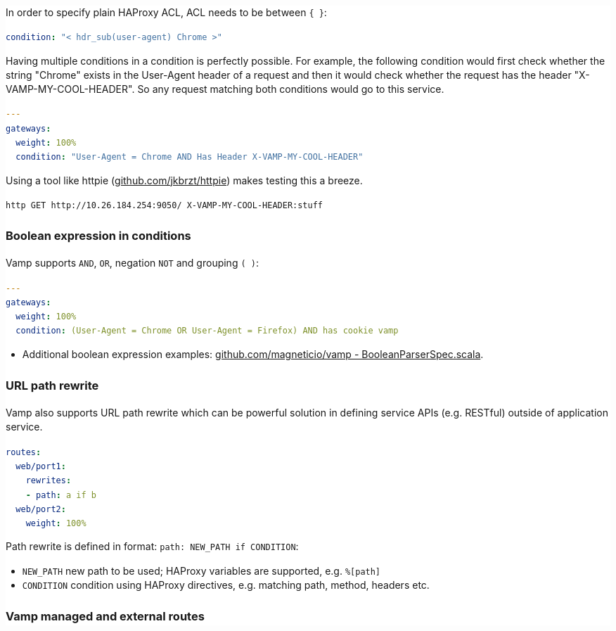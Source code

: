 In order to specify plain HAProxy ACL, ACL needs to be between `{ }`:

```yaml
condition: "< hdr_sub(user-agent) Chrome >"
```

Having multiple conditions in a condition is perfectly possible. For example, the following condition would first check whether the string "Chrome" exists in the User-Agent header of a
request and then it would check whether the request has the header
"X-VAMP-MY-COOL-HEADER". So any request matching both conditions would go to this service.

```yaml
---
gateways:
  weight: 100%
  condition: "User-Agent = Chrome AND Has Header X-VAMP-MY-COOL-HEADER"
```

Using a tool like httpie ([github.com/jkbrzt/httpie](https://github.com/jakubroztocil/httpie)) makes testing this a breeze.

    http GET http://10.26.184.254:9050/ X-VAMP-MY-COOL-HEADER:stuff

### Boolean expression in conditions

Vamp supports `AND`, `OR`, negation `NOT` and grouping `( )`:

```yaml
---
gateways:
  weight: 100%
  condition: (User-Agent = Chrome OR User-Agent = Firefox) AND has cookie vamp
```

* Additional boolean expression examples: [github.com/magneticio/vamp - BooleanParserSpec.scala](https://github.com/magneticio/vamp/blob/master/model/src/test/scala/io/vamp/model/parser/BooleanParserSpec.scala).

### URL path rewrite

Vamp also supports URL path rewrite which can be powerful solution in defining service APIs (e.g. RESTful) outside of application service.

```yaml
routes:
  web/port1:
    rewrites:
    - path: a if b
  web/port2:
    weight: 100%
```

Path rewrite is defined in format: `path: NEW_PATH if CONDITION`:

- `NEW_PATH` new path to be used; HAProxy variables are supported, e.g. `%[path]`
- `CONDITION` condition using HAProxy directives, e.g. matching path, method, headers etc.

### Vamp managed and external routes
